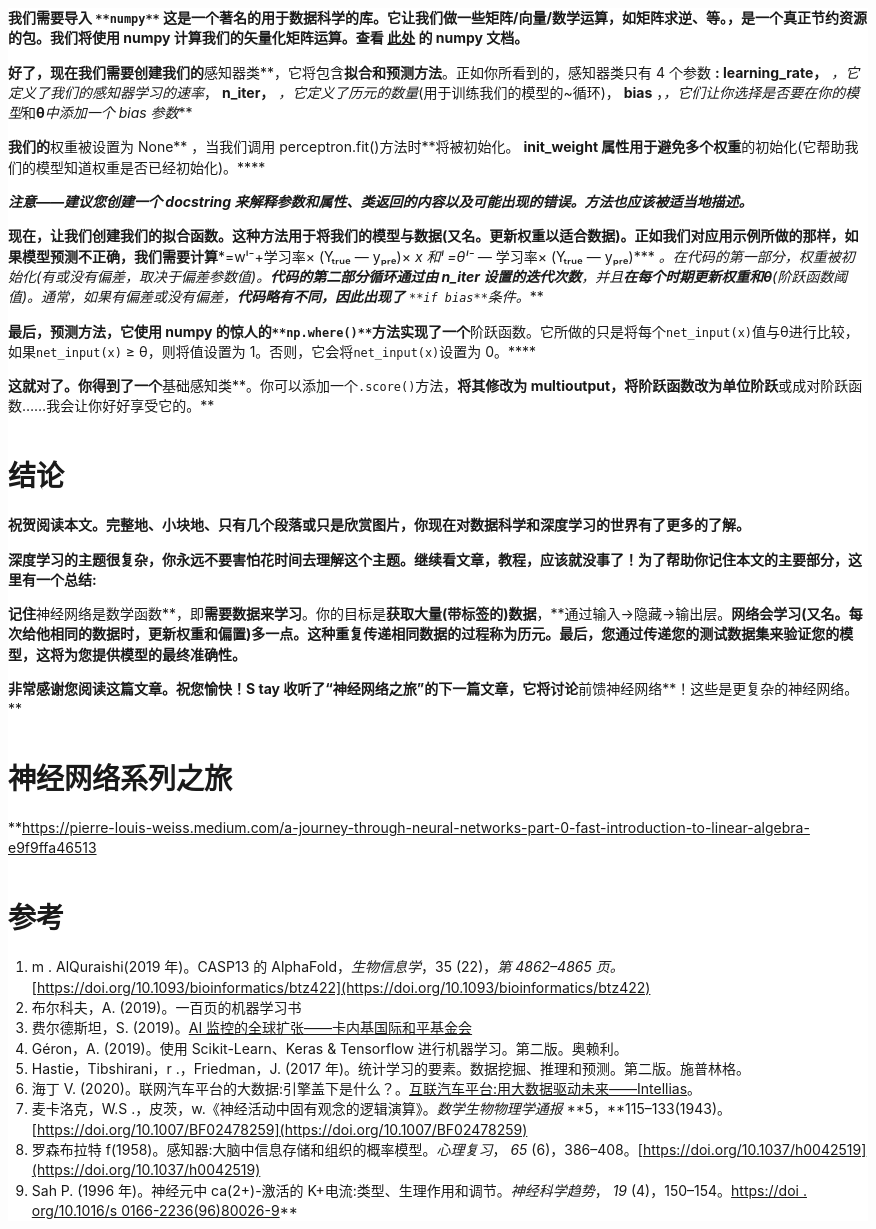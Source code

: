 ****我们需要导入** `**numpy**` **这是一个著名的用于数据科学的库**。它让我们做一些矩阵/向量/数学运算，如**矩阵求逆、**等。，是一个真正节约资源的包。我们将使用 numpy 计算我们的**矢量化矩阵运算。查看** [**此处**](https://numpy.org/doc/stable/) **的 numpy 文档。****

**好了，现在我们需要创建我们的**感知器类**，它将包含**拟合和预测方法**。正如你所看到的，感知器类只有 4 个参数 **: learning_rate，** *，它定义了我们的感知器学习的速率*， **n_iter，** *，它定义了历元的数量*(用于训练我们的模型的~循环)， **bias** ，*，它们让你选择是否要在你的模型*和**θ***中添加一个 bias 参数***

**我们的**权重被设置为 None** ，当我们调用 perceptron.fit()方法时**将被初始化。 **init_weight 属性用于避免多个权重**的初始化(它帮助我们的模型知道权重是否已经初始化)。****

***注意——建议您创建一个 docstring 来解释参数和属性、类返回的内容以及可能出现的错误。方法也应该被适当地描述。***

**现在，让我们创建我们的拟合函数。这种方法用于将我们的模型与数据(又名。更新权重以适合数据)。正如我们对应用示例所做的那样，如果模型预测不正确，我们需要计算***=wˡ⁻+学习率× (Yₜᵣᵤₑ — yₚᵣₑ)× *x 和ˡ =θˡ⁻ —* 学习率× (Yₜᵣᵤₑ — yₚᵣₑ)*** *。在代码的第一部分，权重被初始化(有或没有偏差，取决于偏差参数值)。**代码的第二部分循环通过由 **n_iter** 设置的迭代次数**，并且**在每个时期更新权重和θ**(*阶跃函数阈值*)。通常，如果有偏差或没有偏差，**代码略有不同，因此出现了** `**if bias**`条件。***

**最后，预测方法，它使用 numpy 的惊人的`**np.where()**`方法实现了一个**阶跃函数。它所做的只是将每个`net_input(x)`值与θ进行比较，如果`net_input(x)` ≥ θ，则将值设置为 1。否则，它会将`net_input(x)`设置为 0。****

**这就对了。你得到了一个**基础感知类**。你可以添加一个`.score()`方法，**将其修改为 multioutput，将阶跃函数改为单位阶跃**或成对阶跃函数……我会让你好好享受它的。**

# **结论**

****祝贺阅读本文**。完整地、小块地、只有几个段落或只是欣赏图片，你现在对数据科学和深度学习的世界有了更多的了解。**

****深度学习的主题很复杂**，你永远不要害怕花时间去理解这个主题。继续看文章，教程，应该就没事了！为了帮助你记住本文的主要部分，这里有一个总结:**

**记住**神经网络是数学函数**，即**需要数据来学习**。你的目标是**获取大量(带标签的)数据**，**通过输入→隐藏→输出层。**网络会学习(又名。**每次给他相同的数据时，更新权重和偏置**)多一点。**这种重复传递相同数据的过程称为历元**。最后，您通过传递您的测试数据集来验证您的模型，这将为您提供模型的最终准确性。**

**非常感谢您阅读这篇文章。祝您愉快！S **tay 收听了“神经网络之旅”的下一篇文章**，它将讨论**前馈神经网络**！这些是更复杂的神经网络。**

# **神经网络系列之旅**

**<https://pierre-louis-weiss.medium.com/a-journey-through-neural-networks-part-0-fast-introduction-to-linear-algebra-e9f9ffa46513>  

# 参考

1.  m . AlQuraishi(2019 年)。CASP13 的 AlphaFold，*生物信息学*，35 (22)，*第 4862–4865 页。*[https://doi.org/10.1093/bioinformatics/btz422](https://doi.org/10.1093/bioinformatics/btz422)
2.  布尔科夫，A. (2019)。一百页的机器学习书
3.  费尔德斯坦，S. (2019)。[AI 监控的全球扩张——卡内基国际和平基金会](https://carnegieendowment.org/2019/09/17/global-expansion-of-ai-surveillance-pub-79847)
4.  Géron，A. (2019)。使用 Scikit-Learn、Keras & Tensorflow 进行机器学习。第二版。奥赖利。
5.  Hastie，Tibshirani，r .，Friedman，J. (2017 年)。统计学习的要素。数据挖掘、推理和预测。第二版。施普林格。
6.  海丁 V. (2020)。联网汽车平台的大数据:引擎盖下是什么？。[互联汽车平台:用大数据驱动未来——Intellias](https://www.intellias.com/big-data-for-connected-car-platforms/)。
7.  麦卡洛克，W.S .，皮茨，w.《神经活动中固有观念的逻辑演算》。*数学生物物理学通报* **5，**115–133(1943)。[https://doi.org/10.1007/BF02478259](https://doi.org/10.1007/BF02478259)
8.  罗森布拉特 f(1958)。感知器:大脑中信息存储和组织的概率模型。*心理复习*， *65* (6)，386–408。[https://doi.org/10.1037/h0042519](https://doi.org/10.1037/h0042519)
9.  Sah P. (1996 年)。神经元中 ca(2+)-激活的 K+电流:类型、生理作用和调节。*神经科学趋势*， *19* (4)，150–154。[https://doi . org/10.1016/s 0166-2236(96)80026-9](https://doi.org/10.1016/s0166-2236(96)80026-9)**